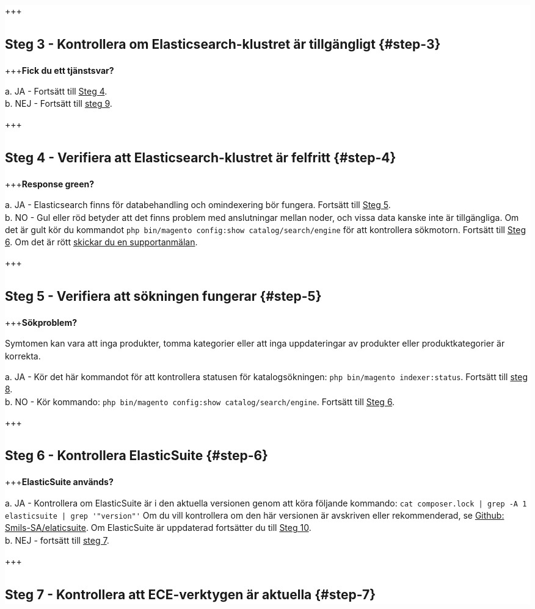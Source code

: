 +++

## Steg 3 - Kontrollera om Elasticsearch-klustret är tillgängligt {#step-3}

+++**Fick du ett tjänstsvar?**

a. JA - Fortsätt till [Steg 4](#step-4).\
b. NEJ - Fortsätt till [steg 9](#step-9).

+++

## Steg 4 - Verifiera att Elasticsearch-klustret är felfritt {#step-4}

+++**Response green?**

a. JA - Elasticsearch finns för databehandling och omindexering bör fungera. Fortsätt till [Steg 5](#step-5).\
b. NO - Gul eller röd betyder att det finns problem med anslutningar mellan noder, och vissa data kanske inte är tillgängliga. Om det är gult kör du kommandot `php bin/magento config:show catalog/search/engine` för att kontrollera sökmotorn. Fortsätt till [Steg 6](#step-6). Om det är rött [skickar du en supportanmälan](/help/help-center-guide/help-center/magento-help-center-user-guide.md#submit-ticket).

+++

## Steg 5 - Verifiera att sökningen fungerar {#step-5}

+++**Sökproblem?**

Symtomen kan vara att inga produkter, tomma kategorier eller att inga uppdateringar av produkter eller produktkategorier är korrekta.

a. JA - Kör det här kommandot för att kontrollera statusen för katalogsökningen: `php bin/magento indexer:status`. Fortsätt till [steg 8](#step-8).\
b. NO - Kör kommando: `php bin/magento config:show catalog/search/engine`. Fortsätt till [Steg 6](#step-6).

+++

## Steg 6 - Kontrollera ElasticSuite {#step-6}

+++**ElasticSuite används?**

a. JA - Kontrollera om ElasticSuite är i den aktuella versionen genom att köra följande kommando: `cat composer.lock | grep -A 1 elasticsuite | grep '"version"'` Om du vill kontrollera om den här versionen är avskriven eller rekommenderad, se [Github: Smils-SA/elaticsuite](https://github.com/Smile-SA/elasticsuite). Om ElasticSuite är uppdaterad fortsätter du till [Steg 10](#step-10).\
b. NEJ - fortsätt till [steg 7](#step-7).

+++

## Steg 7 - Kontrollera att ECE-verktygen är aktuella {#step-7}
